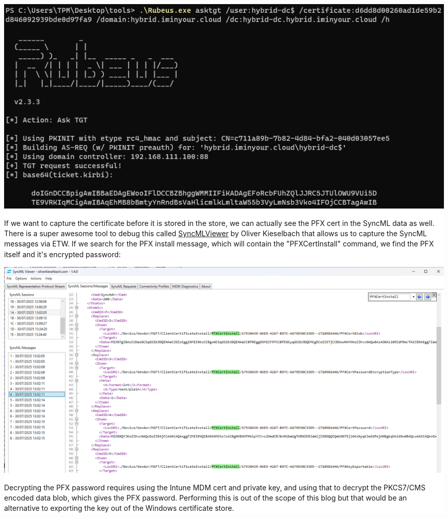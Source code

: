 ![Requesting a TGT with Rubeus](/assets/img/intune/rubeuscertesc.png)

If we want to capture the certificate before it is stored in the store, we can actually see the PFX cert in the SyncML data as well. There is a super awesome tool to debug this called [SyncMLViewer](https://github.com/okieselbach/SyncMLViewer) by Oliver Kieselbach that allows us to capture the SyncML messages via ETW. If we search for the PFX install message, which will contain the "PFXCertInstall" command, we find the PFX itself and it's encrypted password:

![PFXCertInstall in the SyncML](/assets/img/intune/syncml.png)

Decrypting the PFX password requires using the Intune MDM cert and private key, and using that to decrypt the PKCS7/CMS encoded data blob, which gives the PFX password. Performing this is out of the scope of this blog but that would be an alternative to exporting the key out of the Windows certificate store.
